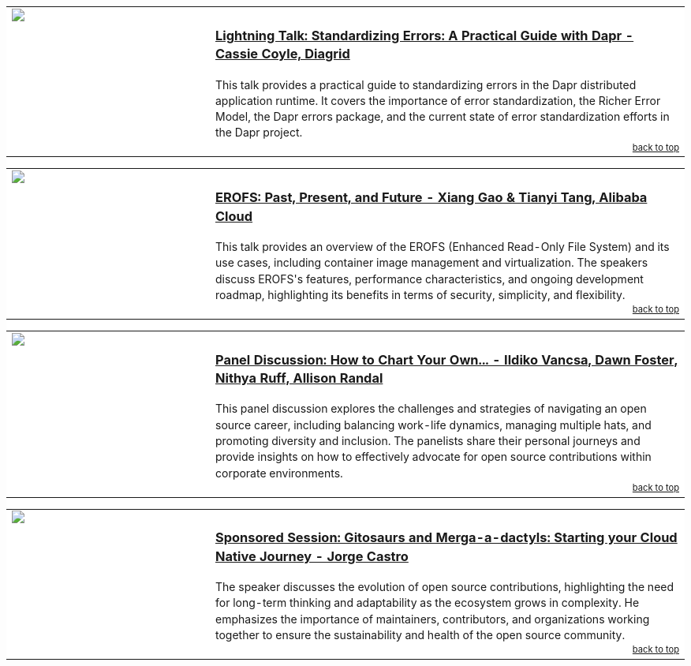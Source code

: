 <table style='border: none; border-collapse: collapse; width: 100%;'><tr style='border: none;'>
<td width='30%' style='border: none;'><a href='https://www.youtube.com/watch?v=vdGspNJ31Lg'><img src='https://img.youtube.com/vi/vdGspNJ31Lg/0.jpg' width='200'></a></td>
<td valign='top' style='border: none;'>
<h3><a href='https://www.youtube.com/watch?v=vdGspNJ31Lg'>Lightning Talk: Standardizing Errors: A Practical Guide with Dapr - Cassie Coyle, Diagrid</a></h3>
This talk provides a practical guide to standardizing errors in the Dapr distributed application runtime. It covers the importance of error standardization, the Richer Error Model, the Dapr errors package, and the current state of error standardization efforts in the Dapr project.
<div style='text-align: right; font-size: 0.8em;'><a href='#table-of-contents'>back to top</a></div>
</td>
</tr></table>

<table style='border: none; border-collapse: collapse; width: 100%;'><tr style='border: none;'>
<td width='30%' style='border: none;'><a href='https://www.youtube.com/watch?v=CmXyPz4UcDE'><img src='https://img.youtube.com/vi/CmXyPz4UcDE/0.jpg' width='200'></a></td>
<td valign='top' style='border: none;'>
<h3><a href='https://www.youtube.com/watch?v=CmXyPz4UcDE'>EROFS: Past, Present, and Future - Xiang Gao & Tianyi Tang, Alibaba Cloud</a></h3>
This talk provides an overview of the EROFS (Enhanced Read-Only File System) and its use cases, including container image management and virtualization. The speakers discuss EROFS's features, performance characteristics, and ongoing development roadmap, highlighting its benefits in terms of security, simplicity, and flexibility.
<div style='text-align: right; font-size: 0.8em;'><a href='#table-of-contents'>back to top</a></div>
</td>
</tr></table>

<table style='border: none; border-collapse: collapse; width: 100%;'><tr style='border: none;'>
<td width='30%' style='border: none;'><a href='https://www.youtube.com/watch?v=hSXdIs9LjxY'><img src='https://img.youtube.com/vi/hSXdIs9LjxY/0.jpg' width='200'></a></td>
<td valign='top' style='border: none;'>
<h3><a href='https://www.youtube.com/watch?v=hSXdIs9LjxY'>Panel Discussion: How to Chart Your Own... - Ildiko Vancsa, Dawn Foster, Nithya Ruff, Allison Randal</a></h3>
This panel discussion explores the challenges and strategies of navigating an open source career, including balancing work-life dynamics, managing multiple hats, and promoting diversity and inclusion. The panelists share their personal journeys and provide insights on how to effectively advocate for open source contributions within corporate environments.
<div style='text-align: right; font-size: 0.8em;'><a href='#table-of-contents'>back to top</a></div>
</td>
</tr></table>

<table style='border: none; border-collapse: collapse; width: 100%;'><tr style='border: none;'>
<td width='30%' style='border: none;'><a href='https://www.youtube.com/watch?v=BfNxEMi6cOc'><img src='https://img.youtube.com/vi/BfNxEMi6cOc/0.jpg' width='200'></a></td>
<td valign='top' style='border: none;'>
<h3><a href='https://www.youtube.com/watch?v=BfNxEMi6cOc'>Sponsored Session: Gitosaurs and Merga-a-dactyls: Starting your Cloud Native Journey - Jorge Castro</a></h3>
The speaker discusses the evolution of open source contributions, highlighting the need for long-term thinking and adaptability as the ecosystem grows in complexity. He emphasizes the importance of maintainers, contributors, and organizations working together to ensure the sustainability and health of the open source community.
<div style='text-align: right; font-size: 0.8em;'><a href='#table-of-contents'>back to top</a></div>
</td>
</tr></table>

